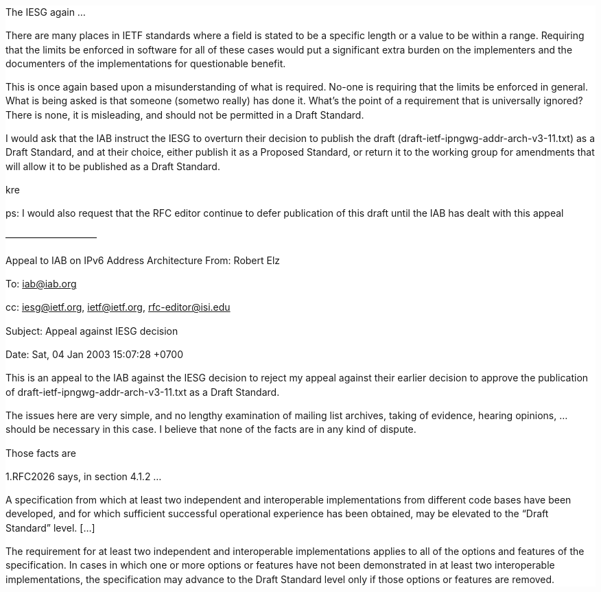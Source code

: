 
The IESG again … 


There are many places in IETF standards where a field is stated to be a specific length or a value to be within a range. Requiring that the limits be enforced in software for all of these cases would put a significant extra burden on the implementers and the documenters of the implementations for questionable benefit. 


This is once again based upon a misunderstanding of what is required. No-one is requiring that the limits be enforced in general. What is being asked is that someone (sometwo really) has done it. What’s the point of a requirement that is universally ignored? There is none, it is misleading, and should not be permitted in a Draft Standard. 


I would ask that the IAB instruct the IESG to overturn their decision to publish the draft (draft-ietf-ipngwg-addr-arch-v3-11.txt) as a Draft Standard, and at their choice, either publish it as a Proposed Standard, or return it to the working group for amendments that will allow it to be published as a Draft Standard. 


kre 


ps: I would also request that the RFC editor continue to defer publication of this draft until the IAB has dealt with this appeal


—————————–


Appeal to IAB on IPv6 Address Architecture From: Robert Elz   

To: iab@iab.org  

cc: iesg@ietf.org, ietf@ietf.org, rfc-editor@isi.edu  

Subject: Appeal against IESG decision  

Date: Sat, 04 Jan 2003 15:07:28 +0700


This is an appeal to the IAB against the IESG decision to reject my appeal against their earlier decision to approve the publication of draft-ietf-ipngwg-addr-arch-v3-11.txt as a Draft Standard. 


The issues here are very simple, and no lengthy examination of mailing list archives, taking of evidence, hearing opinions, … should be necessary in this case. I believe that none of the facts are in any kind of dispute. 


Those facts are 


1.RFC2026 says, in section 4.1.2 …  

A specification from which at least two independent and interoperable implementations from different code bases have been developed, and for which sufficient successful operational experience has been obtained, may be elevated to the “Draft Standard” level. […] 


The requirement for at least two independent and interoperable implementations applies to all of the options and features of the specification. In cases in which one or more options or features have not been demonstrated in at least two interoperable implementations, the specification may advance to the Draft Standard level only if those options or features are removed. 
